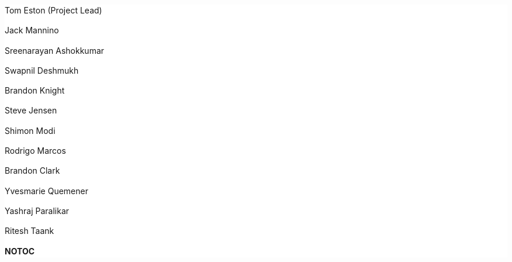 Tom Eston (Project Lead)

Jack Mannino

Sreenarayan Ashokkumar

Swapnil Deshmukh

Brandon Knight

Steve Jensen

Shimon Modi

Rodrigo Marcos

Brandon Clark

Yvesmarie Quemener

Yashraj Paralikar

Ritesh Taank

__NOTOC__ <headertabs />